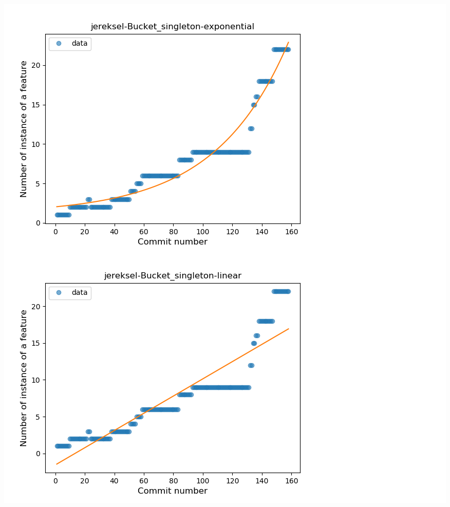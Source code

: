 ![jereksel-Bucket T4](../plots/jereksel-Bucket_singleton_T4.png)
![jereksel-Bucket T1](../plots/jereksel-Bucket_singleton_T1.png)
